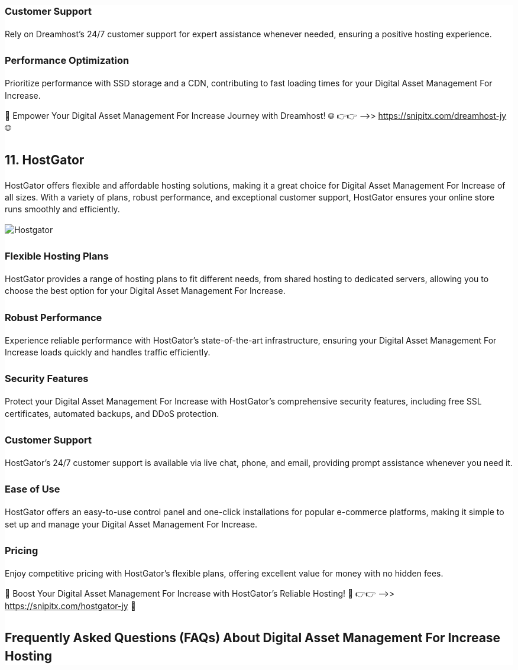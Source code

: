 ### Customer Support
Rely on Dreamhost’s 24/7 customer support for expert assistance whenever needed, ensuring a positive hosting experience.

### Performance Optimization
Prioritize performance with SSD storage and a CDN, contributing to fast loading times for your Digital Asset Management For Increase.

🚀 Empower Your Digital Asset Management For Increase Journey with Dreamhost! 🌐
👉👉 -->> https://snipitx.com/dreamhost-jy 🌐

## 11. HostGator

HostGator offers flexible and affordable hosting solutions, making it a great choice for Digital Asset Management For Increase of all sizes. With a variety of plans, robust performance, and exceptional customer support, HostGator ensures your online store runs smoothly and efficiently.

![Hostgator](https://i.imgur.com/SNC0dSu.jpeg "Hostgator Hosting")

### Flexible Hosting Plans
HostGator provides a range of hosting plans to fit different needs, from shared hosting to dedicated servers, allowing you to choose the best option for your Digital Asset Management For Increase.

### Robust Performance
Experience reliable performance with HostGator’s state-of-the-art infrastructure, ensuring your Digital Asset Management For Increase loads quickly and handles traffic efficiently.

### Security Features
Protect your Digital Asset Management For Increase with HostGator’s comprehensive security features, including free SSL certificates, automated backups, and DDoS protection.

### Customer Support
HostGator’s 24/7 customer support is available via live chat, phone, and email, providing prompt assistance whenever you need it.

### Ease of Use
HostGator offers an easy-to-use control panel and one-click installations for popular e-commerce platforms, making it simple to set up and manage your Digital Asset Management For Increase.

### Pricing
Enjoy competitive pricing with HostGator’s flexible plans, offering excellent value for money with no hidden fees.

🌟 Boost Your Digital Asset Management For Increase with HostGator’s Reliable Hosting! 🚀
👉👉 -->> https://snipitx.com/hostgator-jy 🚀

## Frequently Asked Questions (FAQs) About Digital Asset Management For Increase Hosting
